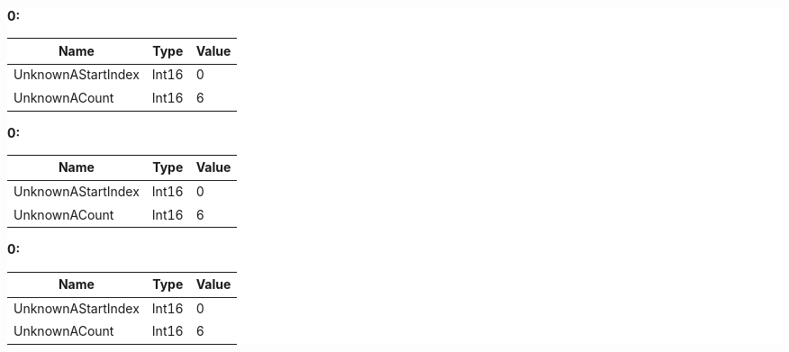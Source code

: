 
**0:**

Name	| Type	| Value
---	|---	|---	|
UnknownAStartIndex	|Int16	|0
UnknownACount	|Int16	|6


**0:**

Name	| Type	| Value
---	|---	|---	|
UnknownAStartIndex	|Int16	|0
UnknownACount	|Int16	|6


**0:**

Name	| Type	| Value
---	|---	|---	|
UnknownAStartIndex	|Int16	|0
UnknownACount	|Int16	|6


